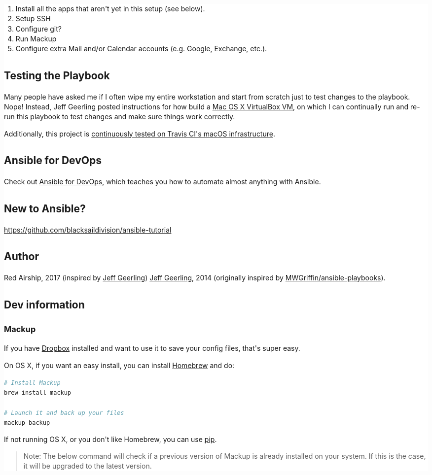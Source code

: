   1. Install all the apps that aren't yet in this setup (see below).
  2. Setup SSH
  3. Configure git?
  4. Run Mackup
  5. Configure extra Mail and/or Calendar accounts (e.g. Google, Exchange, etc.).

## Testing the Playbook

Many people have asked me if I often wipe my entire workstation and start from scratch just to test changes to the playbook. Nope! Instead, Jeff Geerling posted instructions for how  build a [Mac OS X VirtualBox VM](https://github.com/geerlingguy/mac-osx-virtualbox-vm), on which I can continually run and re-run this playbook to test changes and make sure things work correctly.

Additionally, this project is [continuously tested on Travis CI's macOS infrastructure](https://travis-ci.org/geerlingguy/mac-dev-playbook).

## Ansible for DevOps

Check out [Ansible for DevOps](https://www.ansiblefordevops.com/), which teaches you how to automate almost anything with Ansible.

## New to Ansible?
https://github.com/blacksaildivision/ansible-tutorial

## Author
Red Airship, 2017 (inspired by [Jeff Geerling](http://www.jeffgeerling.com/))
[Jeff Geerling](http://www.jeffgeerling.com/), 2014 (originally inspired by [MWGriffin/ansible-playbooks](https://github.com/MWGriffin/ansible-playbooks)).

## Dev information
### Mackup
If you have [Dropbox](https://www.dropbox.com) installed and want to use it to
save your config files, that's super easy.

On OS X, if you want an easy install, you can install
[Homebrew](http://brew.sh/) and do:

```bash
# Install Mackup
brew install mackup

# Launch it and back up your files
mackup backup
```

If not running OS X, or you don't like Homebrew, you can use [pip](https://pip.pypa.io/en/stable/).

> Note: The below command will check if a previous version of Mackup
> is already installed on your system.
> If this is the case, it will be upgraded to the latest version.
